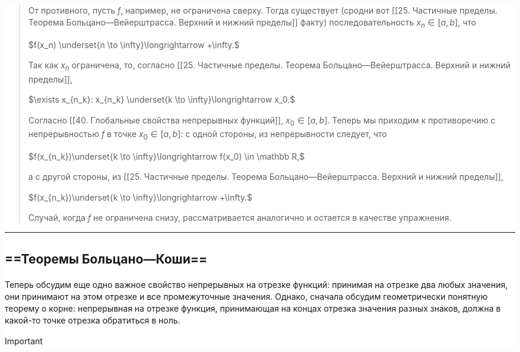 > От противного, пусть $f$﻿, например, не ограничена сверху. Тогда существует (сродни вот [[25. Частичные пределы. Теорема Больцано—Вейерштрасса. Верхний и нижний пределы]] факту) последовательность $x_n \in [a, b]$﻿, что
> 
> $f(x_n) \underset{n \to \infty}\longrightarrow +\infty.$
> 
> Так как $x_n$﻿ ограничена, то, согласно [[25. Частичные пределы. Теорема Больцано—Вейерштрасса. Верхний и нижний пределы]],
> 
> $\exists x_{n_k}: x_{n_k} \underset{k \to \infty}\longrightarrow x_0.$
> 
> Согласно [[40. Глобальные свойства непрерывных функций]], $x_0 \in [a, b]$﻿. Теперь мы приходим к противоречию с непрерывностью $f$﻿ в точке $x_0 \in [a, b]$﻿: с одной стороны, из непрерывности следует, что
> 
> $f(x_{n_k})\underset{k \to \infty}\longrightarrow f(x_0) \in \mathbb R,$
> 
> а с другой стороны, из [[25. Частичные пределы. Теорема Больцано—Вейерштрасса. Верхний и нижний пределы]],
> 
> $f(x_{n_k})\underset{k \to \infty}\longrightarrow +\infty.$
> 
> Случай, когда $f$﻿ не ограничена снизу, рассматривается аналогично и остается в качестве упражнения.

---

## ==Теоремы Больцано—Коши==

Теперь обсудим еще одно важное свойство непрерывных на отрезке функций: принимая на отрезке два любых значения, они принимают на этом отрезке и все промежуточные значения. Однако, сначала обсудим геометрически понятную теорему о корне: непрерывная на отрезке функция, принимающая на концах отрезка значения разных знаков, должна в какой-то точке отрезка обратиться в ноль.

> [!important]  